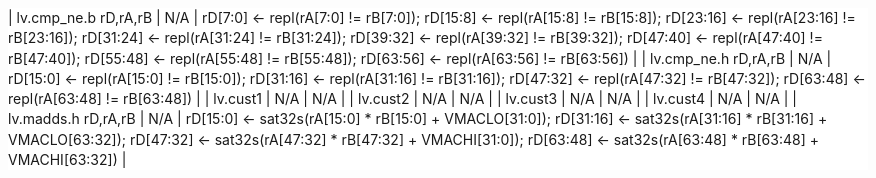 | lv.cmp_ne.b rD,rA,rB | N/A                                                                                                                          | rD[7:0] ← repl(rA[7:0] != rB[7:0]); rD[15:8] ← repl(rA[15:8] != rB[15:8]); rD[23:16] ← repl(rA[23:16] != rB[23:16]); rD[31:24] ← repl(rA[31:24] != rB[31:24]); rD[39:32] ← repl(rA[39:32] != rB[39:32]); rD[47:40] ← repl(rA[47:40] != rB[47:40]); rD[55:48] ← repl(rA[55:48] != rB[55:48]); rD[63:56] ← repl(rA[63:56] != rB[63:56])                                                                                                                                                                                                                                                                                                                                                           |
| lv.cmp_ne.h rD,rA,rB | N/A                                                                                                                          | rD[15:0] ← repl(rA[15:0] != rB[15:0]); rD[31:16] ← repl(rA[31:16] != rB[31:16]); rD[47:32] ← repl(rA[47:32] != rB[47:32]); rD[63:48] ← repl(rA[63:48] != rB[63:48])                                                                                                                                                                                                                                                                                                                                                                                                                                                                                                                             |
| lv.cust1             | N/A                                                                                                                          | N/A                                                                                                                                                                                                                                                                                                                                                                                                                                                                                                                                                                                                                                                                                             |
| lv.cust2             | N/A                                                                                                                          | N/A                                                                                                                                                                                                                                                                                                                                                                                                                                                                                                                                                                                                                                                                                             |
| lv.cust3             | N/A                                                                                                                          | N/A                                                                                                                                                                                                                                                                                                                                                                                                                                                                                                                                                                                                                                                                                             |
| lv.cust4             | N/A                                                                                                                          | N/A                                                                                                                                                                                                                                                                                                                                                                                                                                                                                                                                                                                                                                                                                             |
| lv.madds.h rD,rA,rB  | N/A                                                                                                                          | rD[15:0] ← sat32s(rA[15:0] * rB[15:0] + VMACLO[31:0]); rD[31:16] ← sat32s(rA[31:16] * rB[31:16] + VMACLO[63:32]); rD[47:32] ← sat32s(rA[47:32] * rB[47:32] + VMACHI[31:0]); rD[63:48] ← sat32s(rA[63:48] * rB[63:48] + VMACHI[63:32])                                                                                                                                                                                                                                                                                                                                                                                                                                                           |